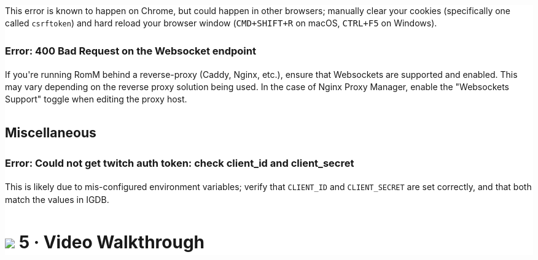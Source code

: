 This error is known to happen on Chrome, but could happen in other browsers; manually clear your cookies (specifically one called `csrftoken`) and hard reload your browser window (<kbd>CMD+SHIFT+R</kbd> on macOS, <kbd>CTRL+F5</kbd> on Windows).

### Error: 400 Bad Request on the Websocket endpoint

If you're running RomM behind a reverse-proxy (Caddy, Nginx, etc.), ensure that Websockets are supported and enabled. This may vary depending on the reverse proxy solution being used. In the case of Nginx Proxy Manager, enable the "Websockets Support" toggle when editing the proxy host.

## Miscellaneous

### Error: Could not get twitch auth token: check client_id and client_secret

This is likely due to mis-configured environment variables; verify that `CLIENT_ID` and `CLIENT_SECRET` are set correctly, and that both match the values in IGDB.

# <img src="/youtube.png" class="tab-icon"> 5 · Video Walkthrough
[](https://youtu.be/lQeUq5Pzo1o)
